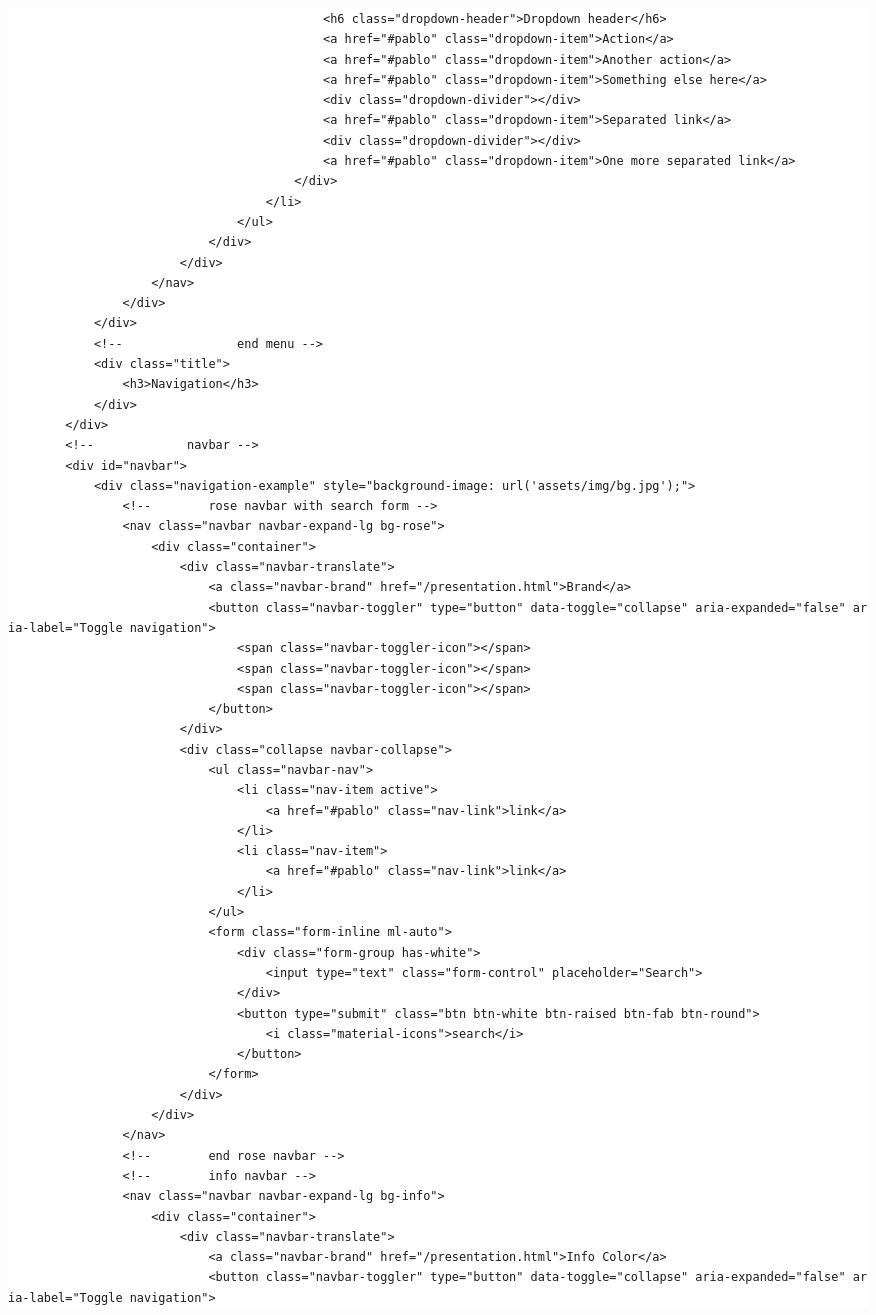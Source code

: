                                                 <h6 class="dropdown-header">Dropdown header</h6>
                                                <a href="#pablo" class="dropdown-item">Action</a>
                                                <a href="#pablo" class="dropdown-item">Another action</a>
                                                <a href="#pablo" class="dropdown-item">Something else here</a>
                                                <div class="dropdown-divider"></div>
                                                <a href="#pablo" class="dropdown-item">Separated link</a>
                                                <div class="dropdown-divider"></div>
                                                <a href="#pablo" class="dropdown-item">One more separated link</a>
                                            </div>
                                        </li>
                                    </ul>
                                </div>
                            </div>
                        </nav>
                    </div>
                </div>
                <!-- 	            end menu -->
                <div class="title">
                    <h3>Navigation</h3>
                </div>
            </div>
            <!--             navbar -->
            <div id="navbar">
                <div class="navigation-example" style="background-image: url('assets/img/bg.jpg');">
                    <!--        rose navbar with search form -->
                    <nav class="navbar navbar-expand-lg bg-rose">
                        <div class="container">
                            <div class="navbar-translate">
                                <a class="navbar-brand" href="/presentation.html">Brand</a>
                                <button class="navbar-toggler" type="button" data-toggle="collapse" aria-expanded="false" aria-label="Toggle navigation">
                                    <span class="navbar-toggler-icon"></span>
                                    <span class="navbar-toggler-icon"></span>
                                    <span class="navbar-toggler-icon"></span>
                                </button>
                            </div>
                            <div class="collapse navbar-collapse">
                                <ul class="navbar-nav">
                                    <li class="nav-item active">
                                        <a href="#pablo" class="nav-link">link</a>
                                    </li>
                                    <li class="nav-item">
                                        <a href="#pablo" class="nav-link">link</a>
                                    </li>
                                </ul>
                                <form class="form-inline ml-auto">
                                    <div class="form-group has-white">
                                        <input type="text" class="form-control" placeholder="Search">
                                    </div>
                                    <button type="submit" class="btn btn-white btn-raised btn-fab btn-round">
                                        <i class="material-icons">search</i>
                                    </button>
                                </form>
                            </div>
                        </div>
                    </nav>
                    <!--        end rose navbar -->
                    <!--        info navbar -->
                    <nav class="navbar navbar-expand-lg bg-info">
                        <div class="container">
                            <div class="navbar-translate">
                                <a class="navbar-brand" href="/presentation.html">Info Color</a>
                                <button class="navbar-toggler" type="button" data-toggle="collapse" aria-expanded="false" aria-label="Toggle navigation">